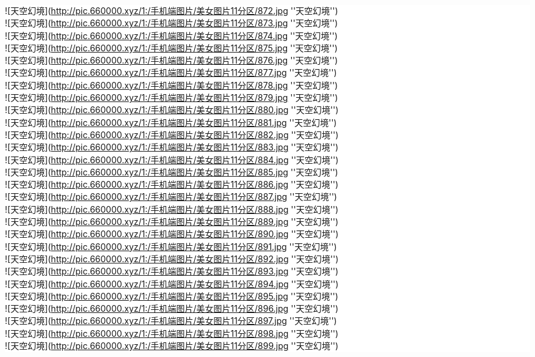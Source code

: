 ![天空幻境](http://pic.660000.xyz/1:/手机端图片/美女图片11分区/872.jpg ''天空幻境'') <br>
![天空幻境](http://pic.660000.xyz/1:/手机端图片/美女图片11分区/873.jpg ''天空幻境'') <br>
![天空幻境](http://pic.660000.xyz/1:/手机端图片/美女图片11分区/874.jpg ''天空幻境'') <br>
![天空幻境](http://pic.660000.xyz/1:/手机端图片/美女图片11分区/875.jpg ''天空幻境'') <br>
![天空幻境](http://pic.660000.xyz/1:/手机端图片/美女图片11分区/876.jpg ''天空幻境'') <br>
![天空幻境](http://pic.660000.xyz/1:/手机端图片/美女图片11分区/877.jpg ''天空幻境'') <br>
![天空幻境](http://pic.660000.xyz/1:/手机端图片/美女图片11分区/878.jpg ''天空幻境'') <br>
![天空幻境](http://pic.660000.xyz/1:/手机端图片/美女图片11分区/879.jpg ''天空幻境'') <br>
![天空幻境](http://pic.660000.xyz/1:/手机端图片/美女图片11分区/880.jpg ''天空幻境'') <br>
![天空幻境](http://pic.660000.xyz/1:/手机端图片/美女图片11分区/881.jpg ''天空幻境'') <br>
![天空幻境](http://pic.660000.xyz/1:/手机端图片/美女图片11分区/882.jpg ''天空幻境'') <br>
![天空幻境](http://pic.660000.xyz/1:/手机端图片/美女图片11分区/883.jpg ''天空幻境'') <br>
![天空幻境](http://pic.660000.xyz/1:/手机端图片/美女图片11分区/884.jpg ''天空幻境'') <br>
![天空幻境](http://pic.660000.xyz/1:/手机端图片/美女图片11分区/885.jpg ''天空幻境'') <br>
![天空幻境](http://pic.660000.xyz/1:/手机端图片/美女图片11分区/886.jpg ''天空幻境'') <br>
![天空幻境](http://pic.660000.xyz/1:/手机端图片/美女图片11分区/887.jpg ''天空幻境'') <br>
![天空幻境](http://pic.660000.xyz/1:/手机端图片/美女图片11分区/888.jpg ''天空幻境'') <br>
![天空幻境](http://pic.660000.xyz/1:/手机端图片/美女图片11分区/889.jpg ''天空幻境'') <br>
![天空幻境](http://pic.660000.xyz/1:/手机端图片/美女图片11分区/890.jpg ''天空幻境'') <br>
![天空幻境](http://pic.660000.xyz/1:/手机端图片/美女图片11分区/891.jpg ''天空幻境'') <br>
![天空幻境](http://pic.660000.xyz/1:/手机端图片/美女图片11分区/892.jpg ''天空幻境'') <br>
![天空幻境](http://pic.660000.xyz/1:/手机端图片/美女图片11分区/893.jpg ''天空幻境'') <br>
![天空幻境](http://pic.660000.xyz/1:/手机端图片/美女图片11分区/894.jpg ''天空幻境'') <br>
![天空幻境](http://pic.660000.xyz/1:/手机端图片/美女图片11分区/895.jpg ''天空幻境'') <br>
![天空幻境](http://pic.660000.xyz/1:/手机端图片/美女图片11分区/896.jpg ''天空幻境'') <br>
![天空幻境](http://pic.660000.xyz/1:/手机端图片/美女图片11分区/897.jpg ''天空幻境'') <br>
![天空幻境](http://pic.660000.xyz/1:/手机端图片/美女图片11分区/898.jpg ''天空幻境'') <br>
![天空幻境](http://pic.660000.xyz/1:/手机端图片/美女图片11分区/899.jpg ''天空幻境'') <br>
